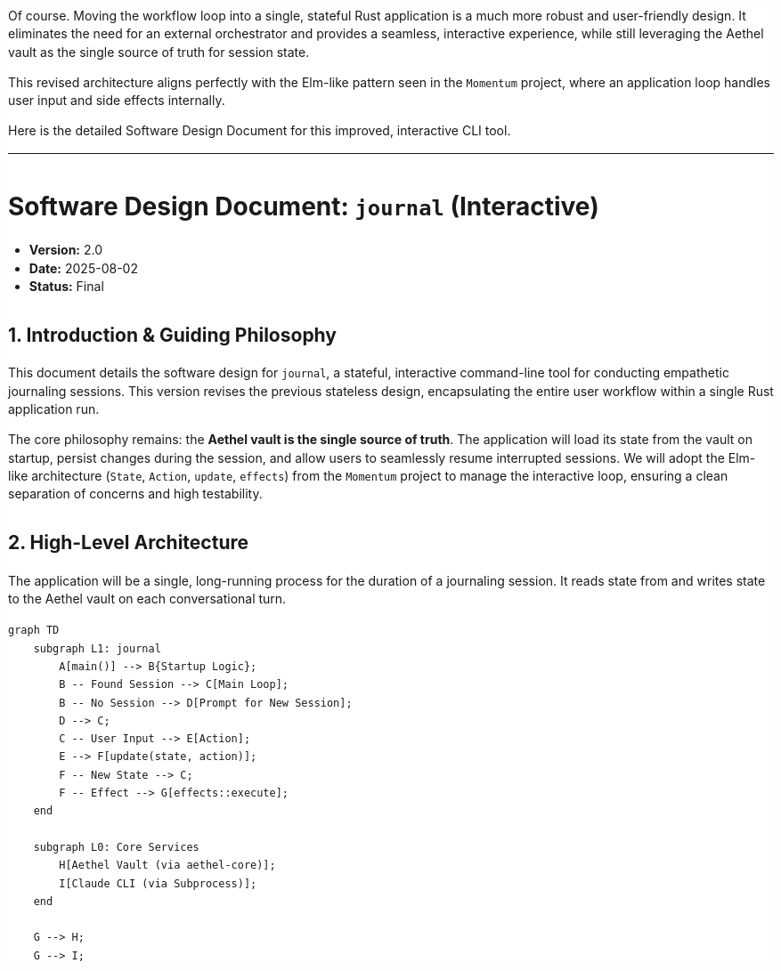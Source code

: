 Of course. Moving the workflow loop into a single, stateful Rust application is a much more robust and user-friendly design. It eliminates the need for an external orchestrator and provides a seamless, interactive experience, while still leveraging the Aethel vault as the single source of truth for session state.

This revised architecture aligns perfectly with the Elm-like pattern seen in the `Momentum` project, where an application loop handles user input and side effects internally.

Here is the detailed Software Design Document for this improved, interactive CLI tool.

---

# **Software Design Document: `journal` (Interactive)**

*   **Version:** 2.0
*   **Date:** 2025-08-02
*   **Status:** Final

## 1. Introduction & Guiding Philosophy

This document details the software design for `journal`, a stateful, interactive command-line tool for conducting empathetic journaling sessions. This version revises the previous stateless design, encapsulating the entire user workflow within a single Rust application run.

The core philosophy remains: the **Aethel vault is the single source of truth**. The application will load its state from the vault on startup, persist changes during the session, and allow users to seamlessly resume interrupted sessions. We will adopt the Elm-like architecture (`State`, `Action`, `update`, `effects`) from the `Momentum` project to manage the interactive loop, ensuring a clean separation of concerns and high testability.

## 2. High-Level Architecture

The application will be a single, long-running process for the duration of a journaling session. It reads state from and writes state to the Aethel vault on each conversational turn.

```mermaid
graph TD
    subgraph L1: journal
        A[main()] --> B{Startup Logic};
        B -- Found Session --> C[Main Loop];
        B -- No Session --> D[Prompt for New Session];
        D --> C;
        C -- User Input --> E[Action];
        E --> F[update(state, action)];
        F -- New State --> C;
        F -- Effect --> G[effects::execute];
    end

    subgraph L0: Core Services
        H[Aethel Vault (via aethel-core)];
        I[Claude CLI (via Subprocess)];
    end

    G --> H;
    G --> I;
```
